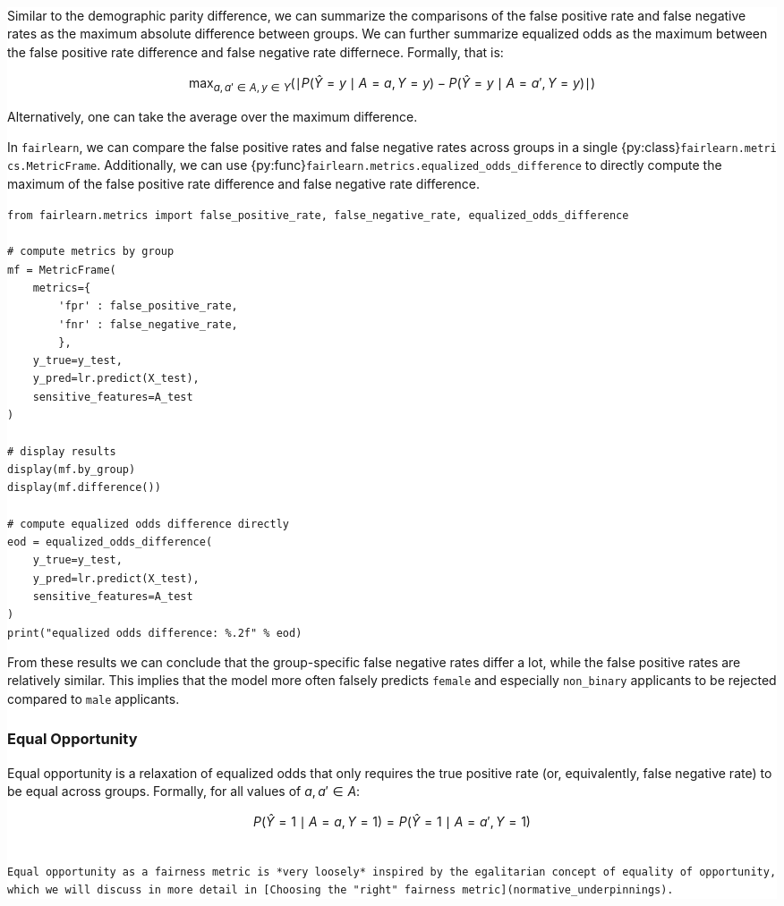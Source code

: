Similar to the demographic parity difference, we can summarize the comparisons of the false positive rate and false negative rates as the maximum absolute difference between groups. We can further summarize equalized odds as the maximum between the false positive rate difference and false negative rate differnece. Formally, that is:

$$\max_{a, a' \in A, y \in Y}( \mid P(\hat{Y} = y \mid A = a, Y = y) - P(\hat{Y} = y \mid A = a', Y = y) \mid )$$

Alternatively, one can take the average over the maximum difference.

In `fairlearn`, we can compare the false positive rates and false negative rates across groups in a single {py:class}`fairlearn.metrics.MetricFrame`. Additionally, we can use {py:func}`fairlearn.metrics.equalized_odds_difference` to directly compute the maximum of the false positive rate difference and false negative rate difference.

```{code-cell} ipython3
from fairlearn.metrics import false_positive_rate, false_negative_rate, equalized_odds_difference

# compute metrics by group
mf = MetricFrame(
    metrics={
        'fpr' : false_positive_rate,
        'fnr' : false_negative_rate,
        },
    y_true=y_test,
    y_pred=lr.predict(X_test),
    sensitive_features=A_test
)

# display results
display(mf.by_group)
display(mf.difference())

# compute equalized odds difference directly
eod = equalized_odds_difference(
    y_true=y_test,
    y_pred=lr.predict(X_test),
    sensitive_features=A_test
)
print("equalized odds difference: %.2f" % eod)
```

From these results we can conclude that the group-specific false negative rates differ a lot, while the false positive rates are relatively similar. This implies that the model more often falsely predicts `female` and especially `non_binary` applicants to be rejected compared to `male` applicants.

### Equal Opportunity

Equal opportunity is a relaxation of equalized odds that only requires the true positive rate (or, equivalently, false negative rate) to be equal across groups. Formally, for all values of $a, a' \in A$:

$$P(\hat{Y} = 1 \mid A = a, Y = 1) = P(\hat{Y} = 1 \mid A = a', Y = 1)$$

```{tip}

Equal opportunity as a fairness metric is *very loosely* inspired by the egalitarian concept of equality of opportunity, which we will discuss in more detail in [Choosing the "right" fairness metric](normative_underpinnings).

```
